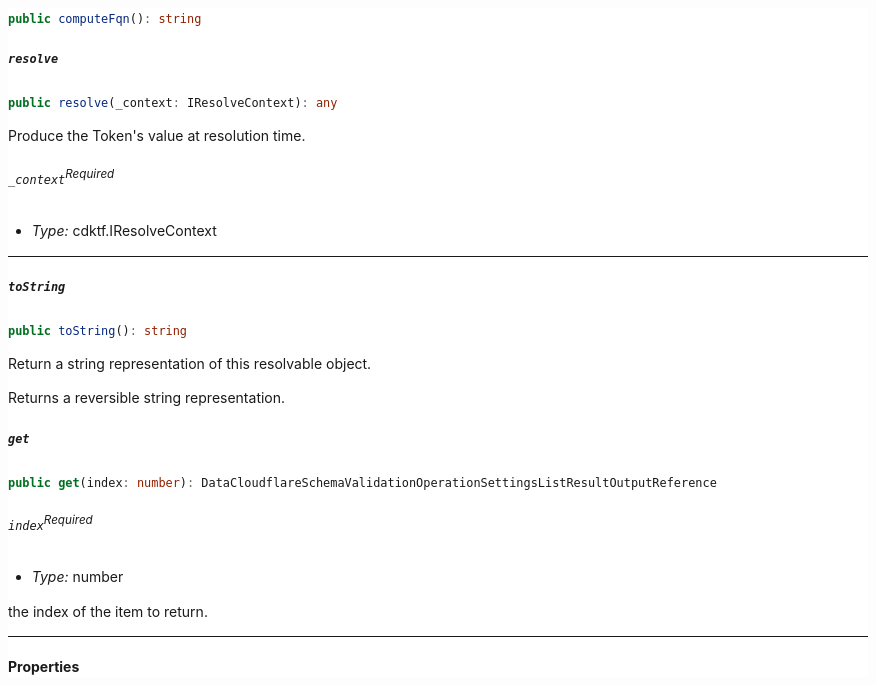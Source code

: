 ```typescript
public computeFqn(): string
```

##### `resolve` <a name="resolve" id="@cdktf/provider-cloudflare.dataCloudflareSchemaValidationOperationSettingsList.DataCloudflareSchemaValidationOperationSettingsListResultList.resolve"></a>

```typescript
public resolve(_context: IResolveContext): any
```

Produce the Token's value at resolution time.

###### `_context`<sup>Required</sup> <a name="_context" id="@cdktf/provider-cloudflare.dataCloudflareSchemaValidationOperationSettingsList.DataCloudflareSchemaValidationOperationSettingsListResultList.resolve.parameter._context"></a>

- *Type:* cdktf.IResolveContext

---

##### `toString` <a name="toString" id="@cdktf/provider-cloudflare.dataCloudflareSchemaValidationOperationSettingsList.DataCloudflareSchemaValidationOperationSettingsListResultList.toString"></a>

```typescript
public toString(): string
```

Return a string representation of this resolvable object.

Returns a reversible string representation.

##### `get` <a name="get" id="@cdktf/provider-cloudflare.dataCloudflareSchemaValidationOperationSettingsList.DataCloudflareSchemaValidationOperationSettingsListResultList.get"></a>

```typescript
public get(index: number): DataCloudflareSchemaValidationOperationSettingsListResultOutputReference
```

###### `index`<sup>Required</sup> <a name="index" id="@cdktf/provider-cloudflare.dataCloudflareSchemaValidationOperationSettingsList.DataCloudflareSchemaValidationOperationSettingsListResultList.get.parameter.index"></a>

- *Type:* number

the index of the item to return.

---


#### Properties <a name="Properties" id="Properties"></a>
